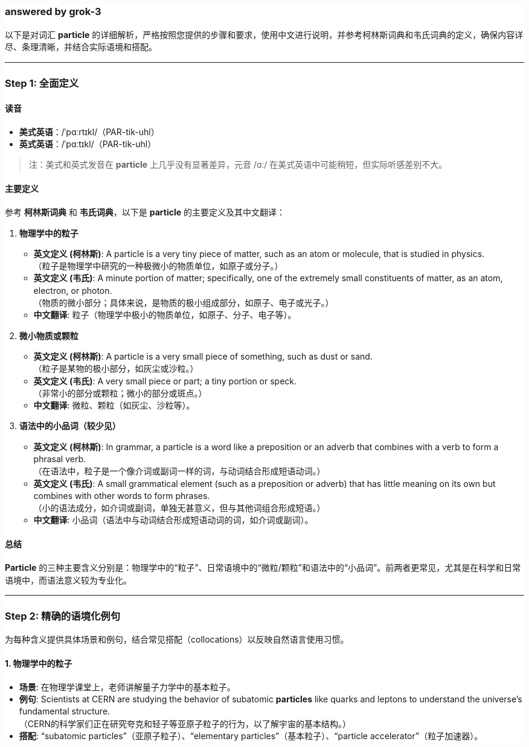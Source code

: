 ### answered by grok-3
以下是对词汇 **particle** 的详细解析，严格按照您提供的步骤和要求，使用中文进行说明，并参考柯林斯词典和韦氏词典的定义，确保内容详尽、条理清晰，并结合实际语境和搭配。

---

### Step 1: 全面定义

#### 读音
- **美式英语**：/ˈpɑːrtɪkl/（PAR-tik-uhl）
- **英式英语**：/ˈpɑːtɪkl/（PAR-tik-uhl）
> 注：美式和英式发音在 **particle** 上几乎没有显著差异，元音 /ɑː/ 在美式英语中可能稍短，但实际听感差别不大。

#### 主要定义
参考 **柯林斯词典** 和 **韦氏词典**，以下是 **particle** 的主要定义及其中文翻译：

1. **物理学中的粒子**  
   - **英文定义 (柯林斯)**: A particle is a very tiny piece of matter, such as an atom or molecule, that is studied in physics.  
     （粒子是物理学中研究的一种极微小的物质单位，如原子或分子。）  
   - **英文定义 (韦氏)**: A minute portion of matter; specifically, one of the extremely small constituents of matter, as an atom, electron, or photon.  
     （物质的微小部分；具体来说，是物质的极小组成部分，如原子、电子或光子。）  
   - **中文翻译**: 粒子（物理学中极小的物质单位，如原子、分子、电子等）。  

2. **微小物质或颗粒**  
   - **英文定义 (柯林斯)**: A particle is a very small piece of something, such as dust or sand.  
     （粒子是某物的极小部分，如灰尘或沙粒。）  
   - **英文定义 (韦氏)**: A very small piece or part; a tiny portion or speck.  
     （非常小的部分或颗粒；微小的部分或斑点。）  
   - **中文翻译**: 微粒、颗粒（如灰尘、沙粒等）。  

3. **语法中的小品词（较少见）**  
   - **英文定义 (柯林斯)**: In grammar, a particle is a word like a preposition or an adverb that combines with a verb to form a phrasal verb.  
     （在语法中，粒子是一个像介词或副词一样的词，与动词结合形成短语动词。）  
   - **英文定义 (韦氏)**: A small grammatical element (such as a preposition or adverb) that has little meaning on its own but combines with other words to form phrases.  
     （小的语法成分，如介词或副词，单独无甚意义，但与其他词组合形成短语。）  
   - **中文翻译**: 小品词（语法中与动词结合形成短语动词的词，如介词或副词）。  

#### 总结
**Particle** 的三种主要含义分别是：物理学中的“粒子”、日常语境中的“微粒/颗粒”和语法中的“小品词”。前两者更常见，尤其是在科学和日常语境中，而语法意义较为专业化。

---

### Step 2: 精确的语境化例句

为每种含义提供具体场景和例句，结合常见搭配（collocations）以反映自然语言使用习惯。

#### 1. 物理学中的粒子
- **场景**: 在物理学课堂上，老师讲解量子力学中的基本粒子。  
- **例句**: Scientists at CERN are studying the behavior of subatomic **particles** like quarks and leptons to understand the universe’s fundamental structure.  
  （CERN的科学家们正在研究夸克和轻子等亚原子粒子的行为，以了解宇宙的基本结构。）  
- **搭配**: “subatomic particles”（亚原子粒子）、“elementary particles”（基本粒子）、“particle accelerator”（粒子加速器）。  
